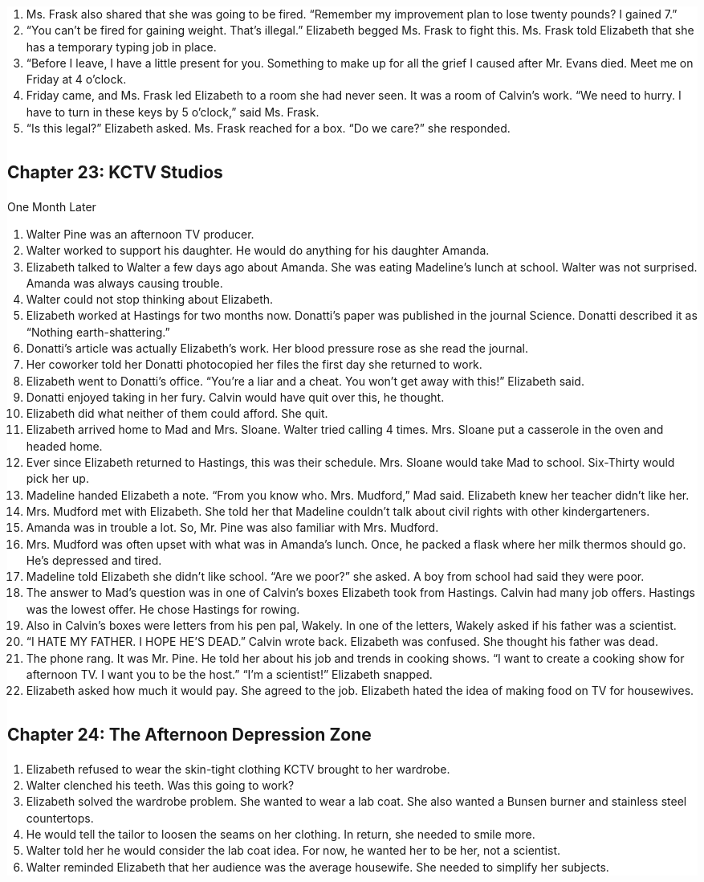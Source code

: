 1. Ms. Frask also shared that she was going to be fired. “Remember my improvement plan to lose twenty pounds? I gained 7.” 
1. “You can’t be fired for gaining weight. That’s illegal.” Elizabeth begged Ms. Frask to fight this. Ms. Frask told Elizabeth that she has a temporary typing job in place.
1. “Before I leave, I have a little present for you. Something to make up for all the grief I caused after Mr. Evans died. Meet me on Friday at 4 o’clock. 
1. Friday came, and Ms. Frask led Elizabeth to a room she had never seen. It was a room of Calvin’s work. “We need to hurry. I have to turn in these keys by 5 o’clock,” said Ms. Frask. 
1. “Is this legal?” Elizabeth asked. Ms. Frask reached for a box. “Do we care?” she responded.
## Chapter 23: KCTV Studios 
One Month Later 
1. Walter Pine was an afternoon TV producer. 
1. Walter worked to support his daughter. He would do anything for his daughter Amanda. 
1. Elizabeth talked to Walter a few days ago about Amanda. She was eating Madeline’s lunch at school. Walter was not surprised. Amanda was always causing trouble. 
1. Walter could not stop thinking about Elizabeth.
1. Elizabeth worked at Hastings for two months now. Donatti’s paper was published in the journal Science. Donatti described it as “Nothing earth-shattering.” 
1. Donatti’s article was actually Elizabeth’s work. Her blood pressure rose as she read the journal.
1. Her coworker told her Donatti photocopied her files the first day she returned to work. 
1. Elizabeth went to Donatti’s office. “You’re a liar and a cheat. You won’t get away with this!” Elizabeth said. 
1. Donatti enjoyed taking in her fury. Calvin would have quit over this, he thought. 
1. Elizabeth did what neither of them could afford. She quit.
1. Elizabeth arrived home to Mad and Mrs. Sloane. Walter tried calling 4 times. Mrs. Sloane put a casserole in the oven and headed home. 
1. Ever since Elizabeth returned to Hastings, this was their schedule. Mrs. Sloane would take Mad to school. Six-Thirty would pick her up. 
1. Madeline handed Elizabeth a note. “From you know who. Mrs. Mudford,” Mad said. Elizabeth knew her teacher didn’t like her. 
1. Mrs. Mudford met with Elizabeth. She told her that Madeline couldn’t talk about civil rights with other kindergarteners. 
1. Amanda was in trouble a lot. So, Mr. Pine was also familiar with Mrs. Mudford.
1. Mrs. Mudford was often upset with what was in Amanda’s lunch. Once, he packed a flask where her milk thermos should go. He’s depressed and tired. 
1. Madeline told Elizabeth she didn’t like school. “Are we poor?” she asked. A boy from school had said they were poor. 
1. The answer to Mad’s question was in one of Calvin’s boxes Elizabeth took from Hastings. Calvin had many job offers. Hastings was the lowest offer. He chose Hastings for rowing. 
1. Also in Calvin’s boxes were letters from his pen pal, Wakely. In one of the letters, Wakely asked if his father was a scientist. 
1. “I HATE MY FATHER. I HOPE HE’S DEAD.” Calvin wrote back. Elizabeth was confused. She thought his father was dead. 
1. The phone rang. It was Mr. Pine. He told her about his job and trends in cooking shows. “I want to create a cooking show for afternoon TV. I want you to be the host.” “I’m a scientist!” Elizabeth snapped.
1. Elizabeth asked how much it would pay. She agreed to the job. Elizabeth hated the idea of making food on TV for housewives.
## Chapter 24: The Afternoon Depression Zone 
1. Elizabeth refused to wear the skin-tight clothing KCTV brought to her wardrobe. 
1. Walter clenched his teeth. Was this going to work? 
1. Elizabeth solved the wardrobe problem. She wanted to wear a lab coat. She also wanted a Bunsen burner and stainless steel countertops. 
1. He would tell the tailor to loosen the seams on her clothing. In return, she needed to smile more. 
1. Walter told her he would consider the lab coat idea. For now, he wanted her to be her, not a scientist. 
1. Walter reminded Elizabeth that her audience was the average housewife. She needed to simplify her subjects. 